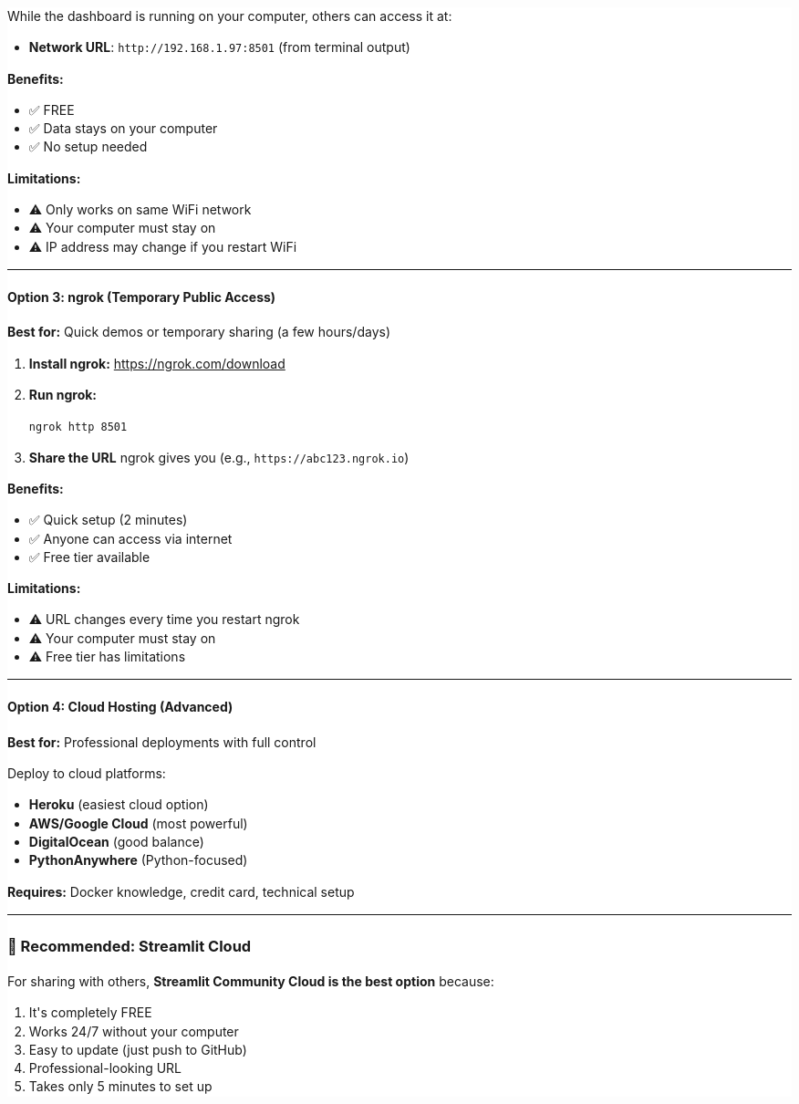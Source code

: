While the dashboard is running on your computer, others can access it at:
- **Network URL**: `http://192.168.1.97:8501` (from terminal output)

**Benefits:**
- ✅ FREE
- ✅ Data stays on your computer
- ✅ No setup needed

**Limitations:**
- ⚠️ Only works on same WiFi network
- ⚠️ Your computer must stay on
- ⚠️ IP address may change if you restart WiFi

---

#### Option 3: ngrok (Temporary Public Access)
**Best for:** Quick demos or temporary sharing (a few hours/days)

1. **Install ngrok:** https://ngrok.com/download

2. **Run ngrok:**
   ```bash
   ngrok http 8501
   ```

3. **Share the URL** ngrok gives you (e.g., `https://abc123.ngrok.io`)

**Benefits:**
- ✅ Quick setup (2 minutes)
- ✅ Anyone can access via internet
- ✅ Free tier available

**Limitations:**
- ⚠️ URL changes every time you restart ngrok
- ⚠️ Your computer must stay on
- ⚠️ Free tier has limitations

---

#### Option 4: Cloud Hosting (Advanced)
**Best for:** Professional deployments with full control

Deploy to cloud platforms:
- **Heroku** (easiest cloud option)
- **AWS/Google Cloud** (most powerful)
- **DigitalOcean** (good balance)
- **PythonAnywhere** (Python-focused)

**Requires:** Docker knowledge, credit card, technical setup

---

### 🎯 Recommended: Streamlit Cloud

For sharing with others, **Streamlit Community Cloud is the best option** because:
1. It's completely FREE
2. Works 24/7 without your computer
3. Easy to update (just push to GitHub)
4. Professional-looking URL
5. Takes only 5 minutes to set up
